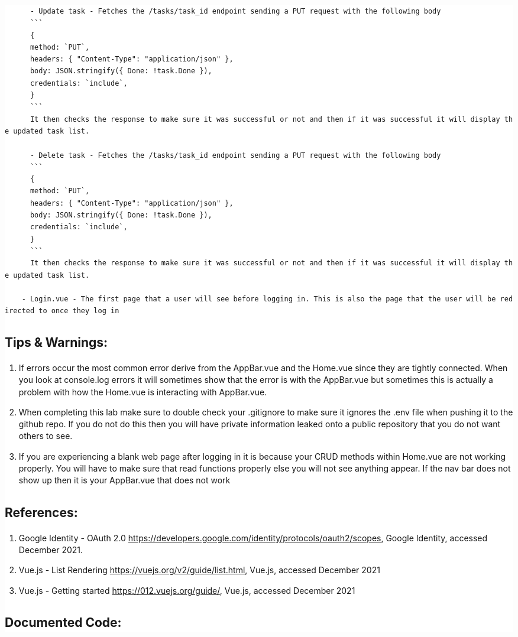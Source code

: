           - Update task - Fetches the /tasks/task_id endpoint sending a PUT request with the following body
          ```
          {
          method: `PUT`,
          headers: { "Content-Type": "application/json" },
          body: JSON.stringify({ Done: !task.Done }),
          credentials: `include`,
          }
          ```
          It then checks the response to make sure it was successful or not and then if it was successful it will display the updated task list.

          - Delete task - Fetches the /tasks/task_id endpoint sending a PUT request with the following body
          ```
          {
          method: `PUT`,
          headers: { "Content-Type": "application/json" },
          body: JSON.stringify({ Done: !task.Done }),
          credentials: `include`,
          }
          ```
          It then checks the response to make sure it was successful or not and then if it was successful it will display the updated task list.

        - Login.vue - The first page that a user will see before logging in. This is also the page that the user will be redirected to once they log in

## Tips & Warnings: 

1. If errors occur the most common error derive from the AppBar.vue and the Home.vue since they are tightly connected. When you look at console.log errors it will sometimes show that the error is with the AppBar.vue but sometimes this is actually a problem with how the Home.vue is interacting with AppBar.vue.

2. When completing this lab make sure to double check your .gitignore to make sure it ignores the .env file when pushing it to the github repo. If you do not do this then you will have private information leaked onto a public repository that you do not want others to see.

3. If you are experiencing a blank web page after logging in it is because your CRUD methods within Home.vue are not working properly. You will have to make sure that read functions properly else you will not see anything appear. If the nav bar does not show up then it is your AppBar.vue that does not work

## References: 

1. Google Identity - OAuth 2.0 https://developers.google.com/identity/protocols/oauth2/scopes, Google Identity, accessed December 2021.

2. Vue.js - List Rendering https://vuejs.org/v2/guide/list.html, Vue.js, accessed December 2021

3. Vue.js - Getting started https://012.vuejs.org/guide/, Vue.js, accessed December 2021

## Documented Code: 

